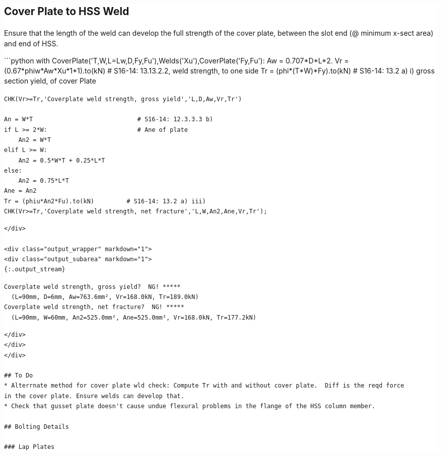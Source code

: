 ## Cover Plate to HSS Weld
Ensure that the length of the weld can develop the full strength of the cover plate, between
the slot end (@ minimum x-sect area) and end of HSS.

<div markdown="1" class="cell code_cell">
<div class="input_area" markdown="1">
```python
with CoverPlate('T,W,L=Lw,D,Fy,Fu'),Welds('Xu'),CoverPlate('Fy,Fu'):
    Aw = 0.707*D*L*2.
    Vr = (0.67*phiw*Aw*Xu*1*1).to(kN)            # S16-14: 13.13.2.2, weld strength, to one side
    Tr = (phi*(T*W)*Fy).to(kN)                   # S16-14: 13.2 a) i) gross section yield, of cover Plate

    CHK(Vr>=Tr,'Coverplate weld strength, gross yield','L,D,Aw,Vr,Tr')

    An = W*T                             # S16-14: 12.3.3.3 b)
    if L >= 2*W:                         # Ane of plate
        An2 = W*T
    elif L >= W:
        An2 = 0.5*W*T + 0.25*L*T
    else:
        An2 = 0.75*L*T
    Ane = An2
    Tr = (phiu*An2*Fu).to(kN)         # S16-14: 13.2 a) iii)
    CHK(Vr>=Tr,'Coverplate weld strength, net fracture','L,W,An2,Ane,Vr,Tr');
```
</div>

<div class="output_wrapper" markdown="1">
<div class="output_subarea" markdown="1">
{:.output_stream}
```
    Coverplate weld strength, gross yield?  NG! *****
      (L=90mm, D=6mm, Aw=763.6mm², Vr=168.0kN, Tr=189.0kN)
    Coverplate weld strength, net fracture?  NG! *****
      (L=90mm, W=60mm, An2=525.0mm², Ane=525.0mm², Vr=168.0kN, Tr=177.2kN)
```
</div>
</div>
</div>

## To Do
* Alterrnate method for cover plate wld check: Compute Tr with and without cover plate.  Diff is the reqd force
in the cover plate. Ensure welds can develop that.
* Check that gusset plate doesn't cause undue flexural problems in the flange of the HSS column member.

## Bolting Details

### Lap Plates
